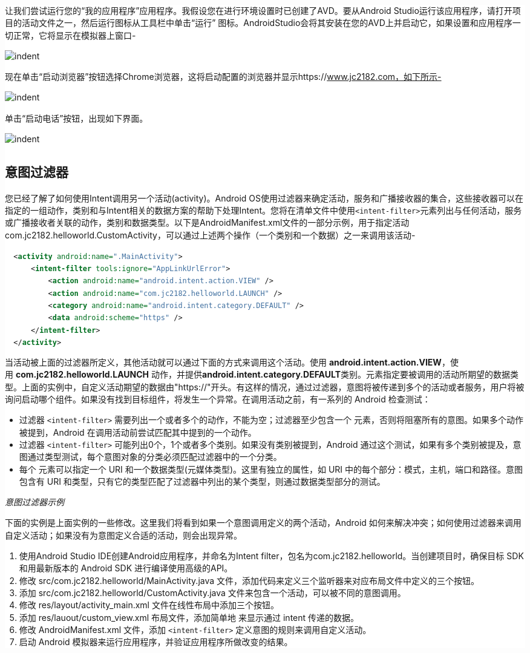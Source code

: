 

让我们尝试运行您的“我的应用程序”应用程序。我假设您在进行环境设置时已创建了AVD。要从Android Studio运行该应用程序，请打开项目的活动文件之一，然后运行图标从工具栏中单击“运行” 图标。AndroidStudio会将其安装在您的AVD上并启动它，如果设置和应用程序一切正常，它将显示在模拟器上窗口-

![indent](https://www.jc2182.com/images/android/indent2.png)

现在单击“启动浏览器”按钮选择Chrome浏览器，这将启动配置的浏览器并显示https://www.jc2182.com，如下所示-

![indent](https://www.jc2182.com/images/android/indent3.png)

单击“启动电话”按钮，出现如下界面。

![indent](https://www.jc2182.com/images/android/indent4.png)


  
  ## 意图过滤器
  
  您已经了解了如何使用Intent调用另一个活动(activity)。Android OS使用过滤器来确定活动，服务和广播接收器的集合，这些接收器可以在指定的一组动作，类别和与Intent相关的数据方案的帮助下处理Intent。您将在清单文件中使用`<intent-filter>`元素列出与任何活动，服务或广播接收者关联的动作，类别和数据类型。以下是AndroidManifest.xml文件的一部分示例，用于指定活动com.jc2182.helloworld.CustomActivity，可以通过上述两个操作（一个类别和一个数据）之一来调用该活动-
  
```xml
  <activity android:name=".MainActivity">
      <intent-filter tools:ignore="AppLinkUrlError">
          <action android:name="android.intent.action.VIEW" />
          <action android:name="com.jc2182.helloworld.LAUNCH" />
          <category android:name="android.intent.category.DEFAULT" />
          <data android:scheme="https" />
      </intent-filter>
  </activity>
```
  
  
  
  当活动被上面的过滤器所定义，其他活动就可以通过下面的方式来调用这个活动。使用 **android.intent.action.VIEW**，使用 **com.jc2182.helloworld.LAUNCH** 动作，并提供**android.intent.category.DEFAULT**类别。元素指定要被调用的活动所期望的数据类型。上面的实例中，自定义活动期望的数据由"https://"开头。有这样的情况，通过过滤器，意图将被传递到多个的活动或者服务，用户将被询问启动哪个组件。如果没有找到目标组件，将发生一个异常。在调用活动之前，有一系列的 Android 检查测试：
  
  - 过滤器 `<intent-filter>` 需要列出一个或者多个的动作，不能为空；过滤器至少包含一个 元素，否则将阻塞所有的意图。如果多个动作被提到，Android 在调用活动前尝试匹配其中提到的一个动作。
  - 过滤器 `<intent-filter>` 可能列出0个，1个或者多个类别。如果没有类别被提到，Android 通过这个测试，如果有多个类别被提及，意图通过类型测试，每个意图对象的分类必须匹配过滤器中的一个分类。
  - 每个 元素可以指定一个 URI 和一个数据类型(元媒体类型)。这里有独立的属性，如 URI 中的每个部分：模式，主机，端口和路径。意图包含有 URI 和类型，只有它的类型匹配了过滤器中列出的某个类型，则通过数据类型部分的测试。
  
  *意图过滤器示例*
  
  下面的实例是上面实例的一些修改。这里我们将看到如果一个意图调用定义的两个活动，Android 如何来解决冲突；如何使用过滤器来调用自定义活动；如果没有为意图定义合适的活动，则会出现异常。
  
  1. 使用Android Studio IDE创建Android应用程序，并命名为Intent filter，包名为com.jc2182.helloworld。当创建项目时，确保目标 SDK 和用最新版本的 Android SDK 进行编译使用高级的API。
  2. 修改 src/com.jc2182.helloworld/MainActivity.java 文件，添加代码来定义三个监听器来对应布局文件中定义的三个按钮。
  3. 添加 src/com.jc2182.helloworld/CustomActivity.java 文件来包含一个活动，可以被不同的意图调用。
  4. 修改 res/layout/activity_main.xml 文件在线性布局中添加三个按钮。
  5. 添加 res/lauout/custom_view.xml 布局文件，添加简单地 来显示通过 intent 传递的数据。
  6. 修改 AndroidManifest.xml 文件，添加 `<intent-filter>` 定义意图的规则来调用自定义活动。
  7. 启动 Android 模拟器来运行应用程序，并验证应用程序所做改变的结果。
  